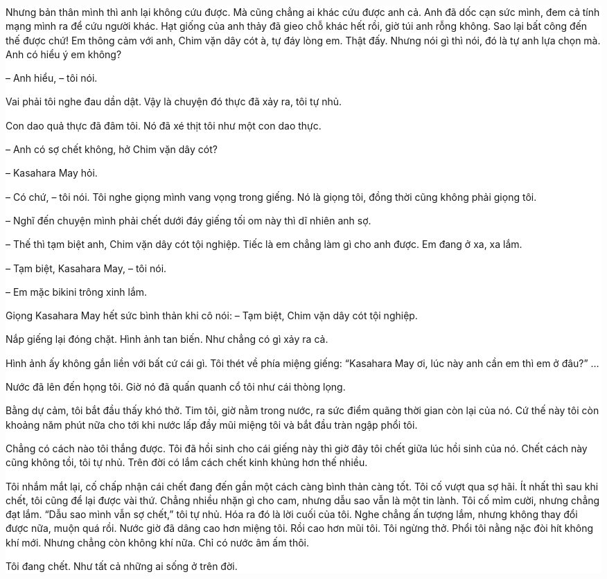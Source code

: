 Nhưng bản thân mình thì anh lại không cứu được. Mà cũng chẳng ai khác cứu được anh cả. Anh đã dốc cạn sức mình, đem cả tính mạng mình ra để cứu người khác. Hạt giống của anh thảy đã gieo chỗ khác hết rồi, giờ túi anh rỗng không. Sao lại bất công đến thế được chứ! Em thông cảm với anh, Chim vặn dây cót à, tự đáy lòng em. Thật đấy. Nhưng nói gì thì nói, đó là tự anh lựa chọn mà. Anh có hiểu ý em không?

– Anh hiểu, – tôi nói.

Vai phải tôi nghe đau dần dật. Vậy là chuyện đó thực đã xảy ra, tôi tự nhủ.

Con dao quả thực đã đâm tôi. Nó đã xé thịt tôi như một con dao thực.

– Anh có sợ chết không, hở Chim vặn dây cót?

– Kasahara May hỏi.

– Có chứ, – tôi nói. Tôi nghe giọng mình vang vọng trong giếng. Nó là giọng tôi, đồng thời cũng không phải giọng tôi.

– Nghĩ đến chuyện mình phải chết dưới đáy giếng tối om này thì dĩ nhiên anh sợ.

– Thế thì tạm biệt anh, Chim vặn dây cót tội nghiệp. Tiếc là em chẳng làm gì cho anh được. Em đang ở xa, xa lắm.

– Tạm biệt, Kasahara May, – tôi nói.

– Em mặc bikini trông xinh lắm.

Giọng Kasahara May hết sức bình thản khi cô nói: – Tạm biệt, Chim vặn dây cót tội nghiệp.

Nắp giếng lại đóng chặt. Hình ảnh tan biến. Như chẳng có gì xảy ra cả.

Hình ảnh ấy không gắn liền với bất cứ cái gì. Tôi thét về phía miệng giếng: “Kasahara May ơi, lúc này anh cần em thì em ở đâu?” …

Nước đã lên đến họng tôi. Giờ nó đã quấn quanh cổ tôi như cái thòng lọng.

Bằng dự cảm, tôi bắt đầu thấy khó thở. Tim tôi, giờ nằm trong nước, ra sức điểm quãng thời gian còn lại của nó. Cứ thế này tôi còn khoảng năm phút nữa cho tới khi nước lấp đầy mũi miệng tôi và bắt đầu tràn ngập phổi tôi.

Chẳng có cách nào tôi thắng được. Tôi đã hồi sinh cho cái giếng này thì giờ đây tôi chết giữa lúc hồi sinh của nó. Chết cách này cũng không tồi, tôi tự nhủ. Trên đời có lắm cách chết kinh khủng hơn thế nhiều.

Tôi nhắm mắt lại, cố chấp nhận cái chết đang đến gần một cách càng bình thản càng tốt. Tôi cố vượt qua sợ hãi. Ít nhất thì sau khi chết, tôi cũng để lại được vài thứ. Chẳng nhiều nhặn gì cho cam, nhưng dẫu sao vẫn là một tin lành. Tôi cố mỉm cười, nhưng chẳng đạt lắm. “Dẫu sao mình vẫn sợ chết,” tôi tự nhủ. Hóa ra đó là lời cuối của tôi. Nghe chẳng ấn tượng lắm, nhưng không thay đổi được nữa, muộn quá rồi. Nước giờ đã dâng cao hơn miệng tôi. Rồi cao hơn mũi tôi. Tôi ngừng thở. Phổi tôi nằng nặc đòi hít không khí mới. Nhưng chẳng còn không khí nữa. Chỉ có nước âm ấm thôi.

Tôi đang chết. Như tất cả những ai sống ở trên đời.
